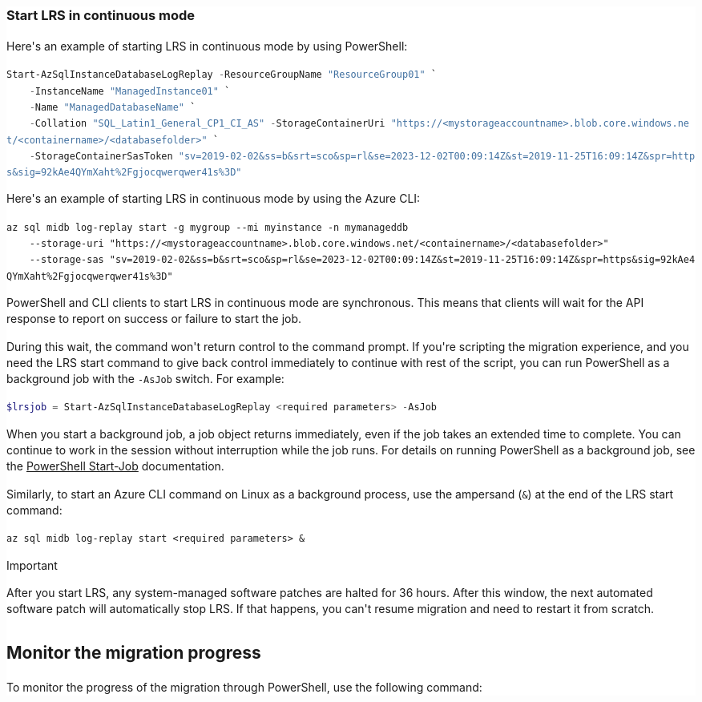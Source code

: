 ### Start LRS in continuous mode

Here's an example of starting LRS in continuous mode by using PowerShell:

```PowerShell
Start-AzSqlInstanceDatabaseLogReplay -ResourceGroupName "ResourceGroup01" `
	-InstanceName "ManagedInstance01" `
	-Name "ManagedDatabaseName" `
	-Collation "SQL_Latin1_General_CP1_CI_AS" -StorageContainerUri "https://<mystorageaccountname>.blob.core.windows.net/<containername>/<databasefolder>" `
	-StorageContainerSasToken "sv=2019-02-02&ss=b&srt=sco&sp=rl&se=2023-12-02T00:09:14Z&st=2019-11-25T16:09:14Z&spr=https&sig=92kAe4QYmXaht%2Fgjocqwerqwer41s%3D"
```

Here's an example of starting LRS in continuous mode by using the Azure CLI:

```CLI
az sql midb log-replay start -g mygroup --mi myinstance -n mymanageddb
	--storage-uri "https://<mystorageaccountname>.blob.core.windows.net/<containername>/<databasefolder>"
	--storage-sas "sv=2019-02-02&ss=b&srt=sco&sp=rl&se=2023-12-02T00:09:14Z&st=2019-11-25T16:09:14Z&spr=https&sig=92kAe4QYmXaht%2Fgjocqwerqwer41s%3D"
```

PowerShell and CLI clients to start LRS in continuous mode are synchronous. This means that clients will wait for the API response to report on success or failure to start the job. 

During this wait, the command won't return control to the command prompt. If you're scripting the migration experience, and you need the LRS start command to give back control immediately to continue with rest of the script, you can run PowerShell as a background job with the `-AsJob` switch. For example:

```PowerShell
$lrsjob = Start-AzSqlInstanceDatabaseLogReplay <required parameters> -AsJob
```

When you start a background job, a job object returns immediately, even if the job takes an extended time to complete. You can continue to work in the session without interruption while the job runs. For details on running PowerShell as a background job, see the [PowerShell Start-Job](/powershell/module/microsoft.powershell.core/start-job#description) documentation.

Similarly, to start an Azure CLI command on Linux as a background process, use the ampersand (`&`) at the end of the LRS start command:

```CLI
az sql midb log-replay start <required parameters> &
```

> [!IMPORTANT]
> After you start LRS, any system-managed software patches are halted for 36 hours. After this window, the next automated software patch will automatically stop LRS. If that happens, you can't resume migration and need to restart it from scratch. 

## Monitor the migration progress

To monitor the progress of the migration through PowerShell, use the following command:
